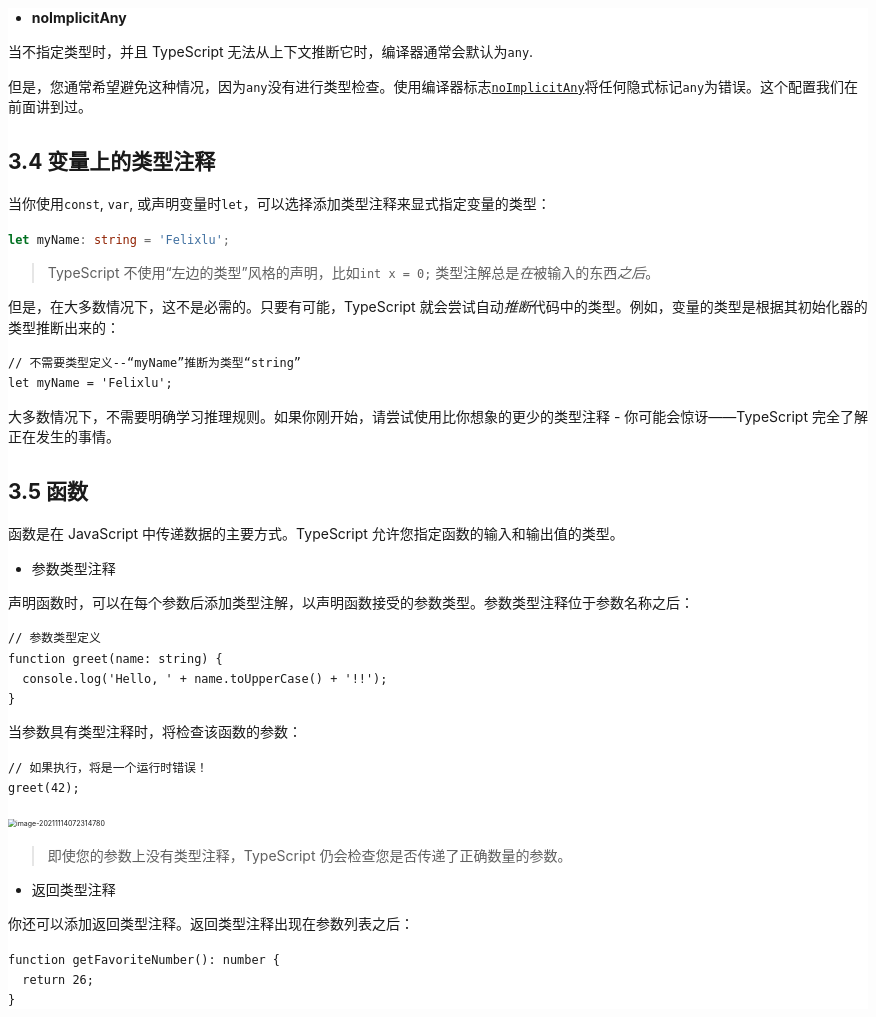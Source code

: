 - **noImplicitAny**

当不指定类型时，并且 TypeScript 无法从上下文推断它时，编译器通常会默认为`any`.

但是，您通常希望避免这种情况，因为`any`没有进行类型检查。使用编译器标志[`noImplicitAny`](https://www.typescriptlang.org/tsconfig#noImplicitAny)将任何隐式标记`any`为错误。这个配置我们在前面讲到过。

## 3.4 变量上的类型注释

当你使用`const`, `var`, 或声明变量时`let`，可以选择添加类型注释来显式指定变量的类型：

```ts
let myName: string = 'Felixlu';
```

> TypeScript 不使用“左边的类型”风格的声明，比如`int x = 0;` 类型注解总是*在*被输入的东西*之后*。

但是，在大多数情况下，这不是必需的。只要有可能，TypeScript 就会尝试自动*推断*代码中的类型。例如，变量的类型是根据其初始化器的类型推断出来的：

```tsx
// 不需要类型定义--“myName”推断为类型“string”
let myName = 'Felixlu';
```

大多数情况下，不需要明确学习推理规则。如果你刚开始，请尝试使用比你想象的更少的类型注释 - 你可能会惊讶——TypeScript 完全了解正在发生的事情。

## 3.5 函数

函数是在 JavaScript 中传递数据的主要方式。TypeScript 允许您指定函数的输入和输出值的类型。

- 参数类型注释

声明函数时，可以在每个参数后添加类型注解，以声明函数接受的参数类型。参数类型注释位于参数名称之后：

```tsx
// 参数类型定义
function greet(name: string) {
  console.log('Hello, ' + name.toUpperCase() + '!!');
}
```

当参数具有类型注释时，将检查该函数的参数：

```tsx
// 如果执行，将是一个运行时错误！
greet(42);
```

<img src="https://s2.loli.net/2022/02/22/SR9okXs1ez7ThC6.png" alt="image-20211114072314780" style="zoom: 50%;" />

> 即使您的参数上没有类型注释，TypeScript 仍会检查您是否传递了正确数量的参数。

- 返回类型注释

你还可以添加返回类型注释。返回类型注释出现在参数列表之后：

```tsx
function getFavoriteNumber(): number {
  return 26;
}
```
